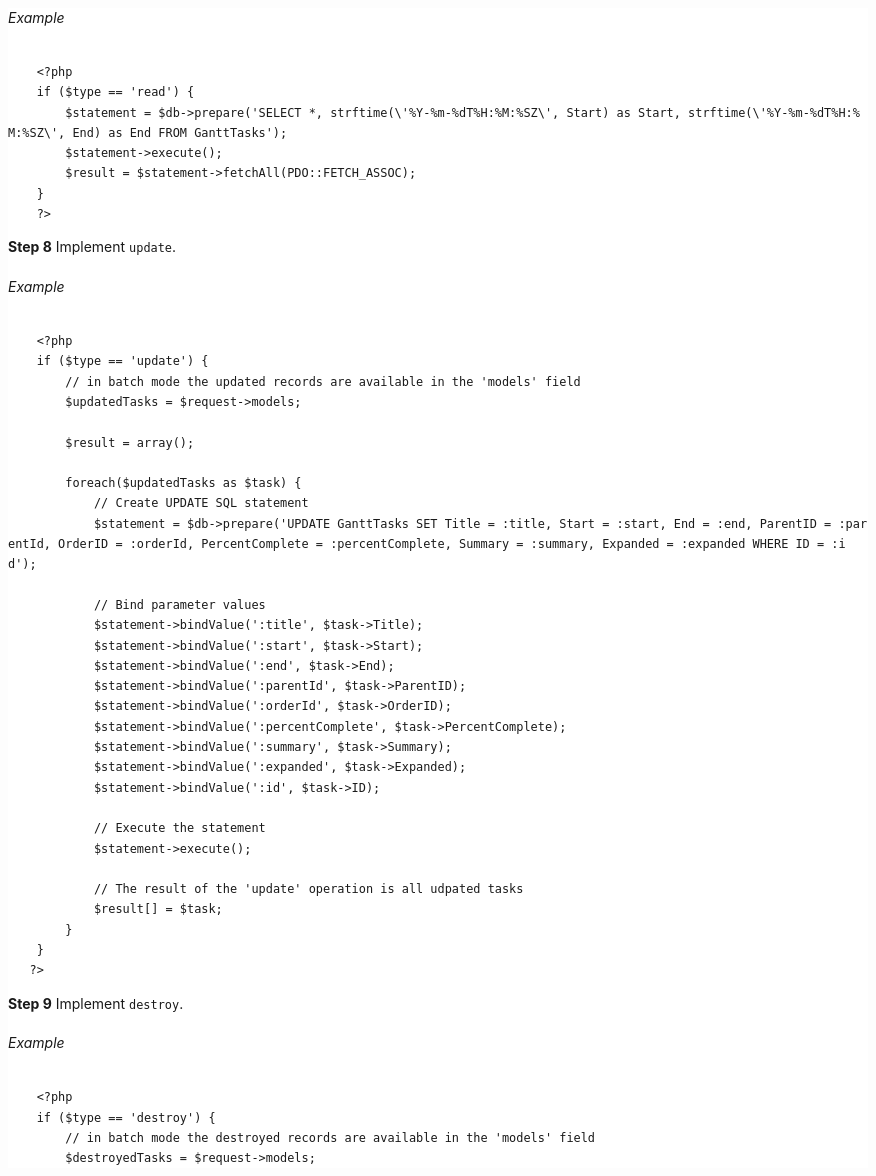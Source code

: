 ###### Example

        <?php
        if ($type == 'read') {
            $statement = $db->prepare('SELECT *, strftime(\'%Y-%m-%dT%H:%M:%SZ\', Start) as Start, strftime(\'%Y-%m-%dT%H:%M:%SZ\', End) as End FROM GanttTasks');
            $statement->execute();
            $result = $statement->fetchAll(PDO::FETCH_ASSOC);
        }
        ?>


**Step 8** Implement `update`.

###### Example

        <?php
        if ($type == 'update') {
            // in batch mode the updated records are available in the 'models' field
            $updatedTasks = $request->models;

            $result = array();

            foreach($updatedTasks as $task) {
                // Create UPDATE SQL statement
                $statement = $db->prepare('UPDATE GanttTasks SET Title = :title, Start = :start, End = :end, ParentID = :parentId, OrderID = :orderId, PercentComplete = :percentComplete, Summary = :summary, Expanded = :expanded WHERE ID = :id');

                // Bind parameter values
                $statement->bindValue(':title', $task->Title);
                $statement->bindValue(':start', $task->Start);
                $statement->bindValue(':end', $task->End);
                $statement->bindValue(':parentId', $task->ParentID);
                $statement->bindValue(':orderId', $task->OrderID);
                $statement->bindValue(':percentComplete', $task->PercentComplete);
                $statement->bindValue(':summary', $task->Summary);
                $statement->bindValue(':expanded', $task->Expanded);
                $statement->bindValue(':id', $task->ID);

                // Execute the statement
                $statement->execute();

                // The result of the 'update' operation is all udpated tasks
                $result[] = $task;
            }
        }
       ?>

**Step 9** Implement `destroy`.

###### Example

        <?php
        if ($type == 'destroy') {
            // in batch mode the destroyed records are available in the 'models' field
            $destroyedTasks = $request->models;
